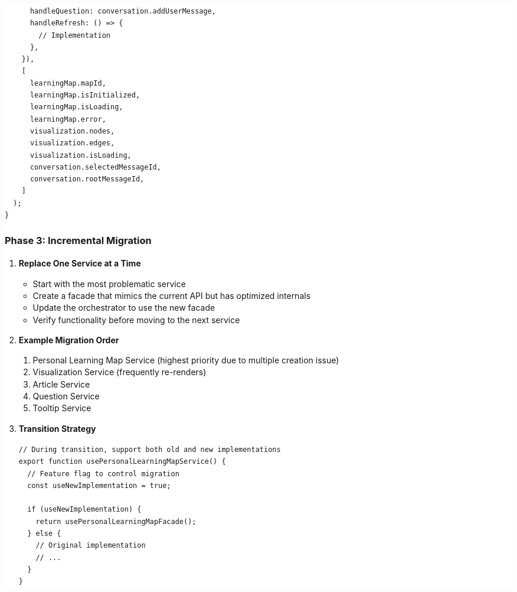    ```tsx
         handleQuestion: conversation.addUserMessage,
         handleRefresh: () => {
           // Implementation
         },
       }),
       [
         learningMap.mapId,
         learningMap.isInitialized,
         learningMap.isLoading,
         learningMap.error,
         visualization.nodes,
         visualization.edges,
         visualization.isLoading,
         conversation.selectedMessageId,
         conversation.rootMessageId,
       ]
     );
   }
   ```

### Phase 3: Incremental Migration

1. **Replace One Service at a Time**

   - Start with the most problematic service
   - Create a facade that mimics the current API but has optimized internals
   - Update the orchestrator to use the new facade
   - Verify functionality before moving to the next service

2. **Example Migration Order**

   1. Personal Learning Map Service (highest priority due to multiple creation issue)
   2. Visualization Service (frequently re-renders)
   3. Article Service
   4. Question Service
   5. Tooltip Service

3. **Transition Strategy**

   ```tsx
   // During transition, support both old and new implementations
   export function usePersonalLearningMapService() {
     // Feature flag to control migration
     const useNewImplementation = true;

     if (useNewImplementation) {
       return usePersonalLearningMapFacade();
     } else {
       // Original implementation
       // ...
     }
   }
   ```
